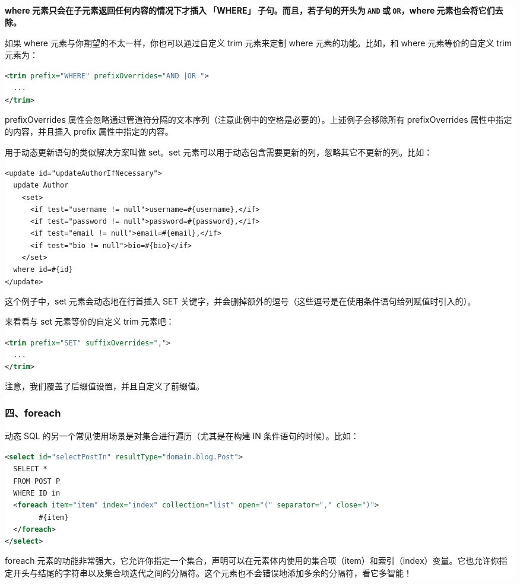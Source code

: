 **where 元素只会在子元素返回任何内容的情况下才插入 「WHERE」 子句。而且，若子句的开头为 `AND` 或 `OR`，where 元素也会将它们去除。**

如果 where 元素与你期望的不太一样，你也可以通过自定义 trim 元素来定制 where 元素的功能。比如，和 where 元素等价的自定义 trim 元素为：

```xml
<trim prefix="WHERE" prefixOverrides="AND |OR ">
  ...
</trim>
```

prefixOverrides 属性会忽略通过管道符分隔的文本序列（注意此例中的空格是必要的）。上述例子会移除所有 prefixOverrides 属性中指定的内容，并且插入 prefix  属性中指定的内容。

用于动态更新语句的类似解决方案叫做 set。set 元素可以用于动态包含需要更新的列，忽略其它不更新的列。比如：

```xml-dtd
<update id="updateAuthorIfNecessary">
  update Author
    <set>
      <if test="username != null">username=#{username},</if>
      <if test="password != null">password=#{password},</if>
      <if test="email != null">email=#{email},</if>
      <if test="bio != null">bio=#{bio}</if>
    </set>
  where id=#{id}
</update>
```

这个例子中，set 元素会动态地在行首插入 SET 关键字，并会删掉额外的逗号（这些逗号是在使用条件语句给列赋值时引入的）。

来看看与 set 元素等价的自定义 trim 元素吧：

```xml
<trim prefix="SET" suffixOverrides=",">
  ...
</trim>
```

注意，我们覆盖了后缀值设置，并且自定义了前缀值。

### 四、foreach

动态 SQL 的另一个常见使用场景是对集合进行遍历（尤其是在构建 IN 条件语句的时候）。比如：

```xml
<select id="selectPostIn" resultType="domain.blog.Post">
  SELECT *
  FROM POST P
  WHERE ID in
  <foreach item="item" index="index" collection="list" open="(" separator="," close=")">
        #{item}
  </foreach>
</select>
```

foreach 元素的功能非常强大，它允许你指定一个集合，声明可以在元素体内使用的集合项（item）和索引（index）变量。它也允许你指定开头与结尾的字符串以及集合项迭代之间的分隔符。这个元素也不会错误地添加多余的分隔符，看它多智能！
